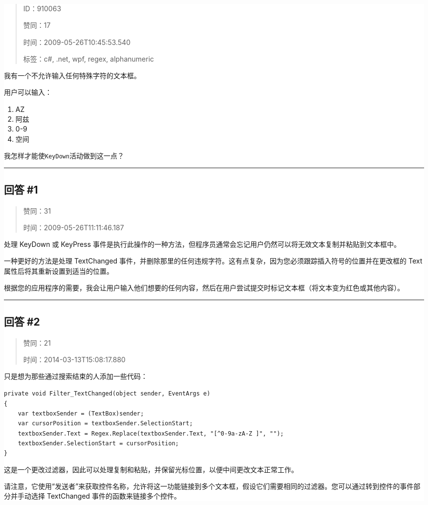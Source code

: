 > ID：910063
> 
> 赞同：17
> 
> 时间：2009-05-26T10:45:53.540
> 
> 标签：c#, .net, wpf, regex, alphanumeric

我有一个不允许输入任何特殊字符的文本框。

用户可以输入：

1.  AZ
2.  阿兹
3.  0-9
4.  空间

我怎样才能使`KeyDown`活动做到这一点？

* * *

## 回答 #1

> 赞同：31
> 
> 时间：2009-05-26T11:11:46.187

处理 KeyDown 或 KeyPress 事件是执行此操作的一种方法，但程序员通常会忘记用户仍然可以将无效文本复制并粘贴到文本框中。

一种更好的方法是处理 TextChanged 事件，并删除那里的任何违规字符。这有点复杂，因为您必须跟踪插入符号的位置并在更改框的 Text 属性后将其重新设置到适当的位置。

根据您的应用程序的需要，我会让用户输入他们想要的任何内容，然后在用户尝试提交时标记文本框（将文本变为红色或其他内容）。

* * *

## 回答 #2

> 赞同：21
> 
> 时间：2014-03-13T15:08:17.880

只是想为那些通过搜索结束的人添加一些代码：

```
private void Filter_TextChanged(object sender, EventArgs e)
{
    var textboxSender = (TextBox)sender;
    var cursorPosition = textboxSender.SelectionStart;
    textboxSender.Text = Regex.Replace(textboxSender.Text, "[^0-9a-zA-Z ]", "");
    textboxSender.SelectionStart = cursorPosition;
} 
```

这是一个更改过滤器，因此可以处理复制和粘贴，并保留光标位置，以便中间更改文本正常工作。

请注意，它使用“发送者”来获取控件名称，允许将这一功能链接到多个文本框，假设它们需要相同的过滤器。您可以通过转到控件的事件部分并手动选择 TextChanged 事件的函数来链接多个控件。
